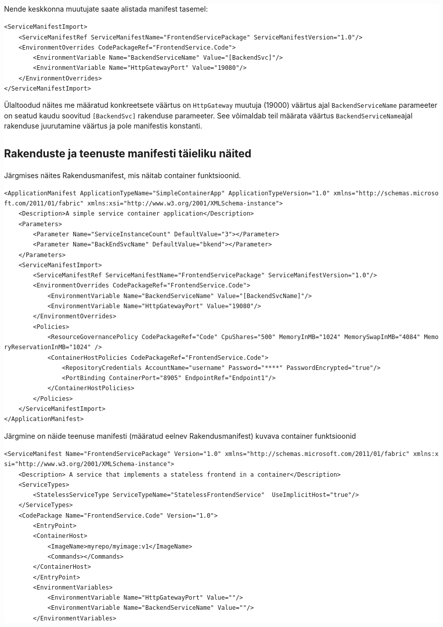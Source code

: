 Nende keskkonna muutujate saate alistada manifest tasemel:

    <ServiceManifestImport>
        <ServiceManifestRef ServiceManifestName="FrontendServicePackage" ServiceManifestVersion="1.0"/>
        <EnvironmentOverrides CodePackageRef="FrontendService.Code">
            <EnvironmentVariable Name="BackendServiceName" Value="[BackendSvc]"/>
            <EnvironmentVariable Name="HttpGatewayPort" Value="19080"/>
        </EnvironmentOverrides>
    </ServiceManifestImport>

Ülaltoodud näites me määratud konkreetsete väärtus on `HttpGateway` muutuja (19000) väärtus ajal `BackendServiceName` parameeter on seatud kaudu soovitud `[BackendSvc]` rakenduse parameeter. See võimaldab teil määrata väärtus `BackendServiceName`ajal rakenduse juurutamine väärtus ja pole manifestis konstanti. 

## <a name="complete-examples-for-application-and-service-manifest"></a>Rakenduste ja teenuste manifesti täieliku näited
Järgmises näites Rakendusmanifest, mis näitab container funktsioonid.


    <ApplicationManifest ApplicationTypeName="SimpleContainerApp" ApplicationTypeVersion="1.0" xmlns="http://schemas.microsoft.com/2011/01/fabric" xmlns:xsi="http://www.w3.org/2001/XMLSchema-instance">
        <Description>A simple service container application</Description>
        <Parameters>
            <Parameter Name="ServiceInstanceCount" DefaultValue="3"></Parameter>
            <Parameter Name="BackEndSvcName" DefaultValue="bkend"></Parameter>
        </Parameters>
        <ServiceManifestImport>
            <ServiceManifestRef ServiceManifestName="FrontendServicePackage" ServiceManifestVersion="1.0"/>
            <EnvironmentOverrides CodePackageRef="FrontendService.Code">
                <EnvironmentVariable Name="BackendServiceName" Value="[BackendSvcName]"/>
                <EnvironmentVariable Name="HttpGatewayPort" Value="19080"/>
            </EnvironmentOverrides>
            <Policies>
                <ResourceGovernancePolicy CodePackageRef="Code" CpuShares="500" MemoryInMB="1024" MemorySwapInMB="4084" MemoryReservationInMB="1024" />
                <ContainerHostPolicies CodePackageRef="FrontendService.Code">
                    <RepositoryCredentials AccountName="username" Password="****" PasswordEncrypted="true"/>
                    <PortBinding ContainerPort="8905" EndpointRef="Endpoint1"/>
                </ContainerHostPolicies>
            </Policies>
        </ServiceManifestImport>
    </ApplicationManifest>


Järgmine on näide teenuse manifesti (määratud eelnev Rakendusmanifest) kuvava container funktsioonid

    <ServiceManifest Name="FrontendServicePackage" Version="1.0" xmlns="http://schemas.microsoft.com/2011/01/fabric" xmlns:xsi="http://www.w3.org/2001/XMLSchema-instance">
        <Description> A service that implements a stateless frontend in a container</Description>
        <ServiceTypes>
            <StatelessServiceType ServiceTypeName="StatelessFrontendService"  UseImplicitHost="true"/>
        </ServiceTypes>
        <CodePackage Name="FrontendService.Code" Version="1.0">
            <EntryPoint>
            <ContainerHost>
                <ImageName>myrepo/myimage:v1</ImageName>
                <Commands></Commands>
            </ContainerHost>
            </EntryPoint>
            <EnvironmentVariables>
                <EnvironmentVariable Name="HttpGatewayPort" Value=""/>
                <EnvironmentVariable Name="BackendServiceName" Value=""/>
            </EnvironmentVariables>